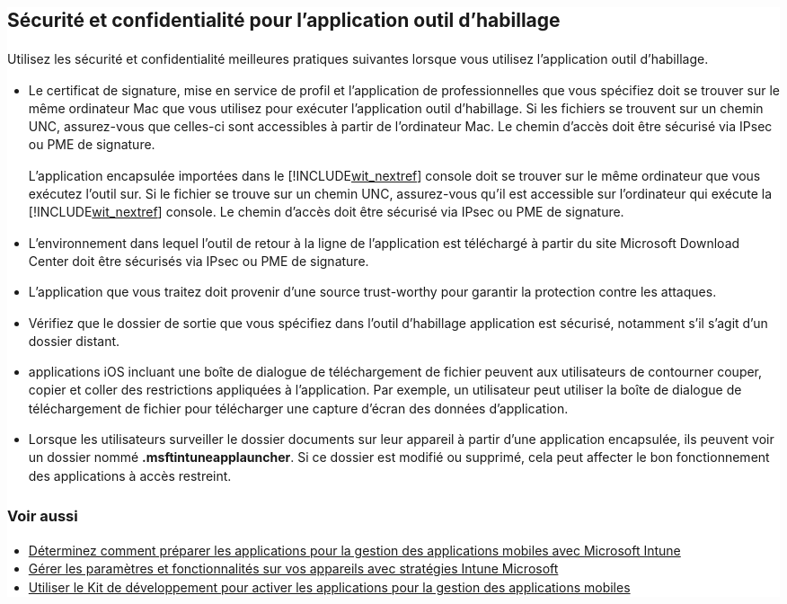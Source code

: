 ## Sécurité et confidentialité pour l’application outil d’habillage
Utilisez les sécurité et confidentialité meilleures pratiques suivantes lorsque vous utilisez l’application outil d’habillage.

-   Le certificat de signature, mise en service de profil et l’application de professionnelles que vous spécifiez doit se trouver sur le même ordinateur Mac que vous utilisez pour exécuter l’application outil d’habillage. Si les fichiers se trouvent sur un chemin UNC, assurez-vous que celles-ci sont accessibles à partir de l’ordinateur Mac. Le chemin d’accès doit être sécurisé via IPsec ou PME de signature.

    L’application encapsulée importées dans le [!INCLUDE[wit_nextref](../includes/wit_nextref_md.md)] console doit se trouver sur le même ordinateur que vous exécutez l’outil sur. Si le fichier se trouve sur un chemin UNC, assurez-vous qu’il est accessible sur l’ordinateur qui exécute la [!INCLUDE[wit_nextref](../includes/wit_nextref_md.md)] console. Le chemin d’accès doit être sécurisé via IPsec ou PME de signature.

-   L’environnement dans lequel l’outil de retour à la ligne de l’application est téléchargé à partir du site Microsoft Download Center doit être sécurisés via IPsec ou PME de signature.

-   L’application que vous traitez doit provenir d’une source trust-worthy pour garantir la protection contre les attaques.

-   Vérifiez que le dossier de sortie que vous spécifiez dans l’outil d’habillage application est sécurisé, notamment s’il s’agit d’un dossier distant.

-   applications iOS incluant une boîte de dialogue de téléchargement de fichier peuvent aux utilisateurs de contourner couper, copier et coller des restrictions appliquées à l’application. Par exemple, un utilisateur peut utiliser la boîte de dialogue de téléchargement de fichier pour télécharger une capture d’écran des données d’application.

-   Lorsque les utilisateurs surveiller le dossier documents sur leur appareil à partir d’une application encapsulée, ils peuvent voir un dossier nommé **.msftintuneapplauncher**. Si ce dossier est modifié ou supprimé, cela peut affecter le bon fonctionnement des applications à accès restreint.

### Voir aussi
- [Déterminez comment préparer les applications pour la gestion des applications mobiles avec Microsoft Intune](decide-how-to-prepare-apps-for-mobile-application-management-with-microsoft-intune.md)</br>
- [Gérer les paramètres et fonctionnalités sur vos appareils avec stratégies Intune Microsoft](manage-settings-and-features-on-your-devices-with-microsoft-intune-policies.md)</br>
- [Utiliser le Kit de développement pour activer les applications pour la gestion des applications mobiles](use-the-sdk-to-enable-apps-for-mobile-application-management.md)
